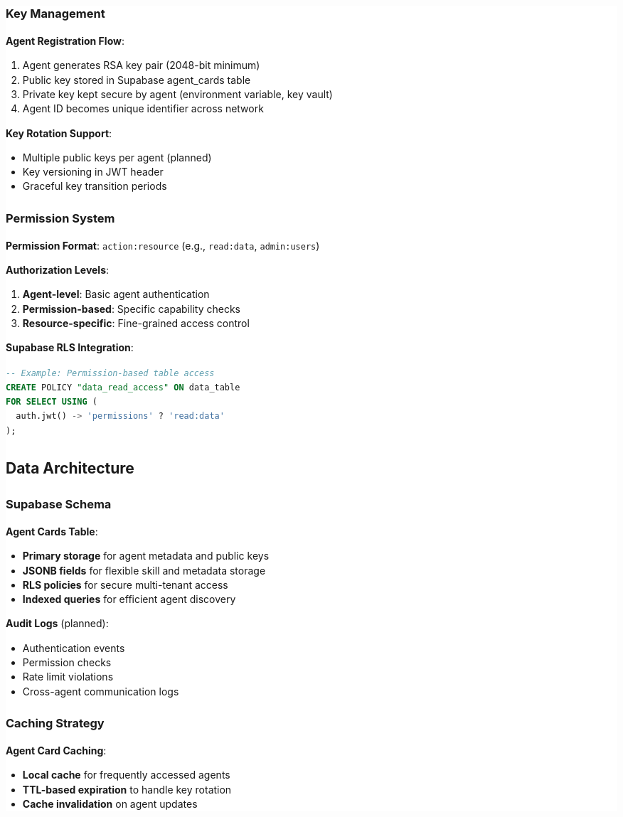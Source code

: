 ### Key Management

**Agent Registration Flow**:
1. Agent generates RSA key pair (2048-bit minimum)
2. Public key stored in Supabase agent_cards table
3. Private key kept secure by agent (environment variable, key vault)
4. Agent ID becomes unique identifier across network

**Key Rotation Support**:
- Multiple public keys per agent (planned)
- Key versioning in JWT header
- Graceful key transition periods

### Permission System

**Permission Format**: `action:resource` (e.g., `read:data`, `admin:users`)

**Authorization Levels**:
1. **Agent-level**: Basic agent authentication
2. **Permission-based**: Specific capability checks
3. **Resource-specific**: Fine-grained access control

**Supabase RLS Integration**:
```sql
-- Example: Permission-based table access
CREATE POLICY "data_read_access" ON data_table
FOR SELECT USING (
  auth.jwt() -> 'permissions' ? 'read:data'
);
```

## Data Architecture

### Supabase Schema

**Agent Cards Table**:
- **Primary storage** for agent metadata and public keys
- **JSONB fields** for flexible skill and metadata storage
- **RLS policies** for secure multi-tenant access
- **Indexed queries** for efficient agent discovery

**Audit Logs** (planned):
- Authentication events
- Permission checks
- Rate limit violations
- Cross-agent communication logs

### Caching Strategy

**Agent Card Caching**:
- **Local cache** for frequently accessed agents
- **TTL-based expiration** to handle key rotation
- **Cache invalidation** on agent updates
